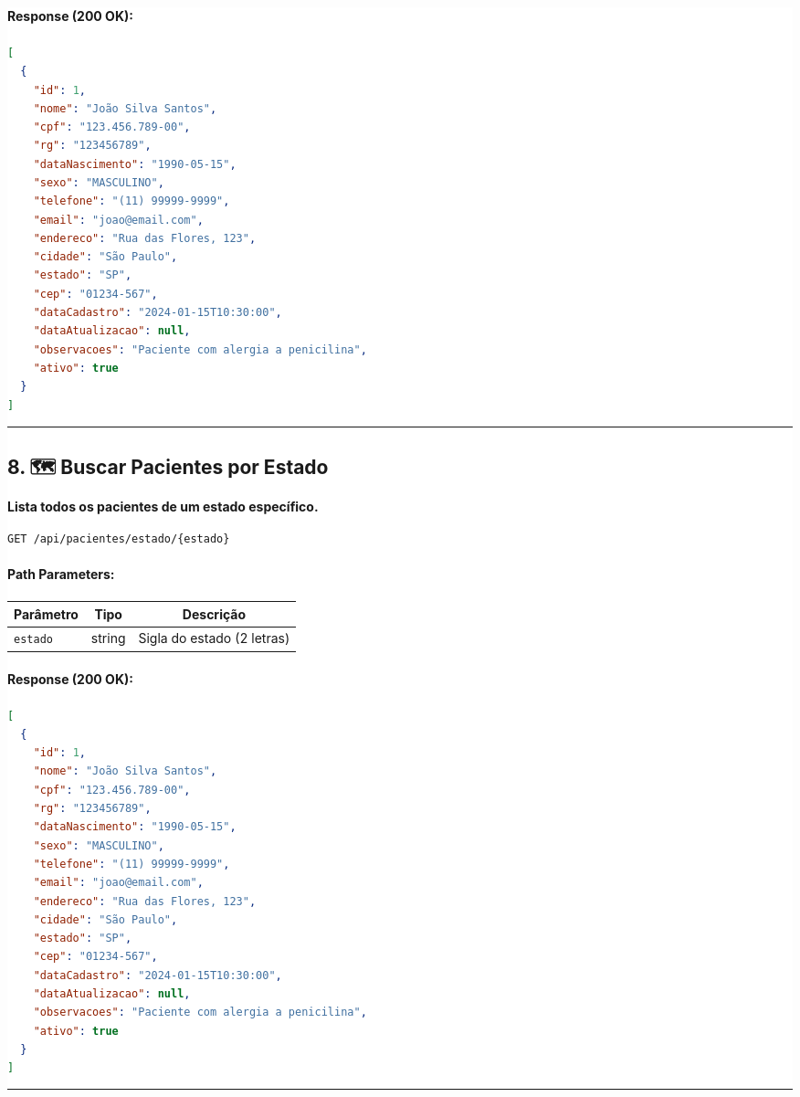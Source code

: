 #### Response (200 OK):
```json
[
  {
    "id": 1,
    "nome": "João Silva Santos",
    "cpf": "123.456.789-00",
    "rg": "123456789",
    "dataNascimento": "1990-05-15",
    "sexo": "MASCULINO",
    "telefone": "(11) 99999-9999",
    "email": "joao@email.com",
    "endereco": "Rua das Flores, 123",
    "cidade": "São Paulo",
    "estado": "SP",
    "cep": "01234-567",
    "dataCadastro": "2024-01-15T10:30:00",
    "dataAtualizacao": null,
    "observacoes": "Paciente com alergia a penicilina",
    "ativo": true
  }
]
```

---

## 8. 🗺️ Buscar Pacientes por Estado

**Lista todos os pacientes de um estado específico.**

```http
GET /api/pacientes/estado/{estado}
```

#### Path Parameters:
| Parâmetro | Tipo | Descrição |
|-----------|------|-----------|
| `estado` | string | Sigla do estado (2 letras) |

#### Response (200 OK):
```json
[
  {
    "id": 1,
    "nome": "João Silva Santos",
    "cpf": "123.456.789-00",
    "rg": "123456789",
    "dataNascimento": "1990-05-15",
    "sexo": "MASCULINO",
    "telefone": "(11) 99999-9999",
    "email": "joao@email.com",
    "endereco": "Rua das Flores, 123",
    "cidade": "São Paulo",
    "estado": "SP",
    "cep": "01234-567",
    "dataCadastro": "2024-01-15T10:30:00",
    "dataAtualizacao": null,
    "observacoes": "Paciente com alergia a penicilina",
    "ativo": true
  }
]
```

---
